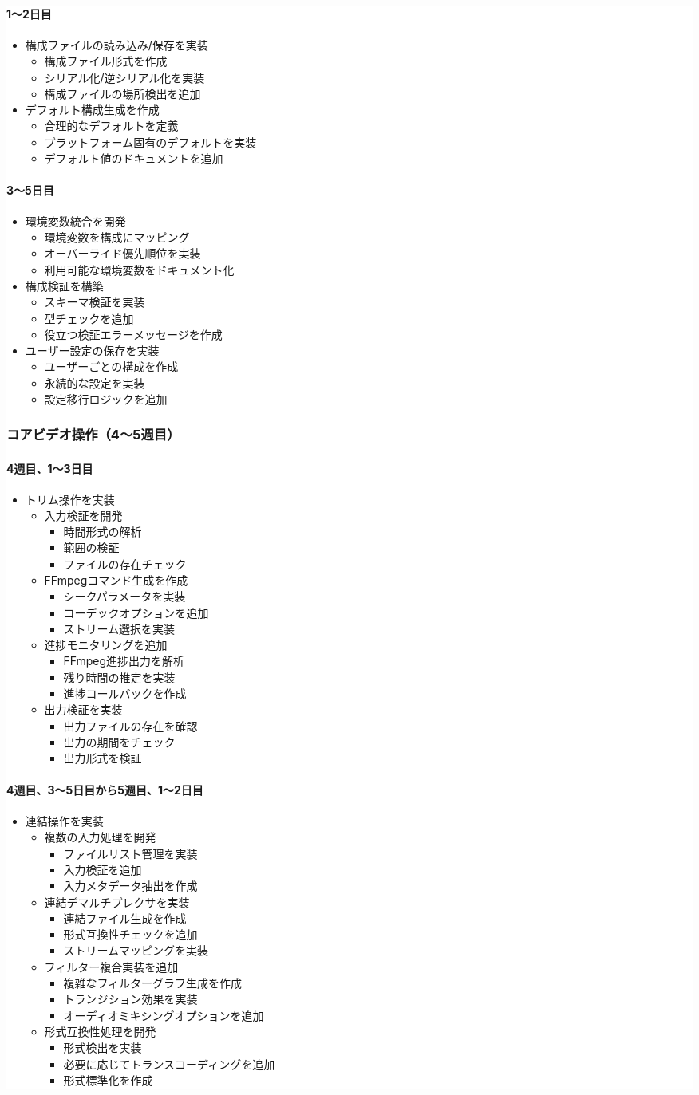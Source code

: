 #### 1〜2日目
- 構成ファイルの読み込み/保存を実装
  - 構成ファイル形式を作成
  - シリアル化/逆シリアル化を実装
  - 構成ファイルの場所検出を追加
- デフォルト構成生成を作成
  - 合理的なデフォルトを定義
  - プラットフォーム固有のデフォルトを実装
  - デフォルト値のドキュメントを追加

#### 3〜5日目
- 環境変数統合を開発
  - 環境変数を構成にマッピング
  - オーバーライド優先順位を実装
  - 利用可能な環境変数をドキュメント化
- 構成検証を構築
  - スキーマ検証を実装
  - 型チェックを追加
  - 役立つ検証エラーメッセージを作成
- ユーザー設定の保存を実装
  - ユーザーごとの構成を作成
  - 永続的な設定を実装
  - 設定移行ロジックを追加

### コアビデオ操作（4〜5週目）

#### 4週目、1〜3日目
- トリム操作を実装
  - 入力検証を開発
    - 時間形式の解析
    - 範囲の検証
    - ファイルの存在チェック
  - FFmpegコマンド生成を作成
    - シークパラメータを実装
    - コーデックオプションを追加
    - ストリーム選択を実装
  - 進捗モニタリングを追加
    - FFmpeg進捗出力を解析
    - 残り時間の推定を実装
    - 進捗コールバックを作成
  - 出力検証を実装
    - 出力ファイルの存在を確認
    - 出力の期間をチェック
    - 出力形式を検証

#### 4週目、3〜5日目から5週目、1〜2日目
- 連結操作を実装
  - 複数の入力処理を開発
    - ファイルリスト管理を実装
    - 入力検証を追加
    - 入力メタデータ抽出を作成
  - 連結デマルチプレクサを実装
    - 連結ファイル生成を作成
    - 形式互換性チェックを追加
    - ストリームマッピングを実装
  - フィルター複合実装を追加
    - 複雑なフィルターグラフ生成を作成
    - トランジション効果を実装
    - オーディオミキシングオプションを追加
  - 形式互換性処理を開発
    - 形式検出を実装
    - 必要に応じてトランスコーディングを追加
    - 形式標準化を作成